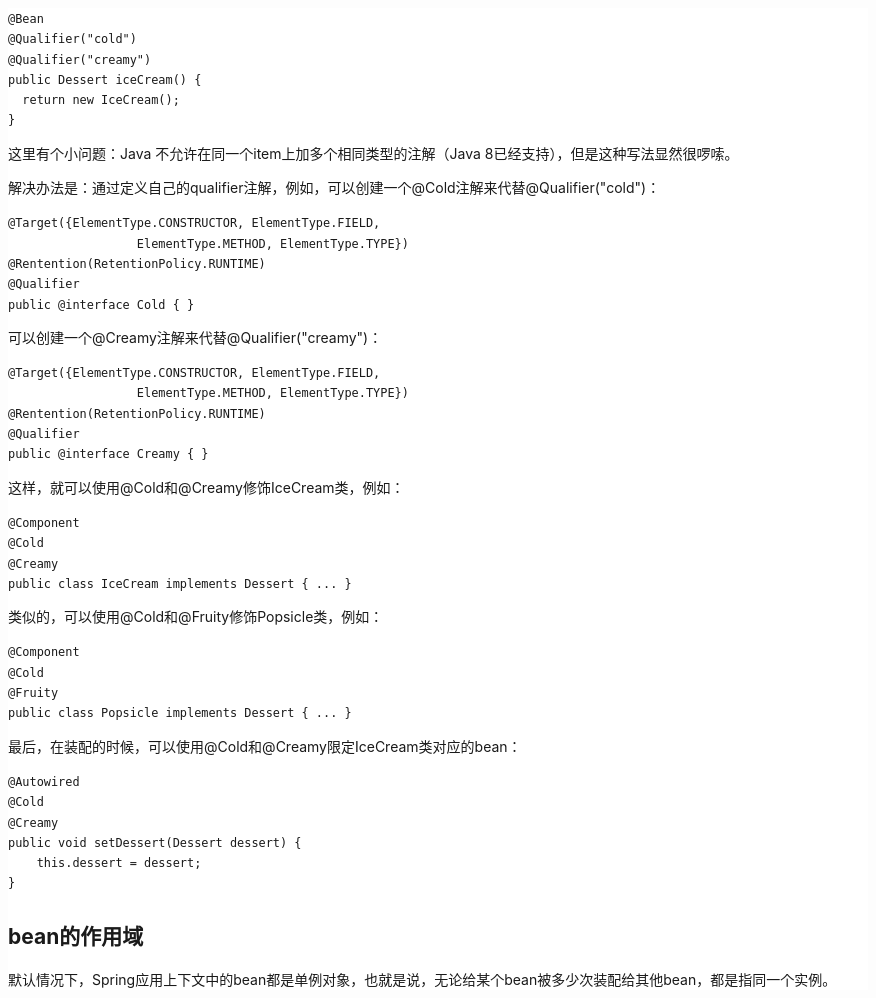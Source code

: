 ```
@Bean
@Qualifier("cold")
@Qualifier("creamy")
public Dessert iceCream() {
  return new IceCream();
}
```
这里有个小问题：Java 不允许在同一个item上加多个相同类型的注解（Java 8已经支持），但是这种写法显然很啰嗦。

解决办法是：通过定义自己的qualifier注解，例如，可以创建一个@Cold注解来代替@Qualifier("cold")：

```
@Target({ElementType.CONSTRUCTOR, ElementType.FIELD,
                  ElementType.METHOD, ElementType.TYPE})
@Rentention(RetentionPolicy.RUNTIME)
@Qualifier
public @interface Cold { }
```
可以创建一个@Creamy注解来代替@Qualifier("creamy")：

```
@Target({ElementType.CONSTRUCTOR, ElementType.FIELD,
                  ElementType.METHOD, ElementType.TYPE})
@Rentention(RetentionPolicy.RUNTIME)
@Qualifier
public @interface Creamy { }
```
这样，就可以使用@Cold和@Creamy修饰IceCream类，例如：

```
@Component
@Cold
@Creamy
public class IceCream implements Dessert { ... }
```
类似的，可以使用@Cold和@Fruity修饰Popsicle类，例如：

```
@Component
@Cold
@Fruity
public class Popsicle implements Dessert { ... }
```
最后，在装配的时候，可以使用@Cold和@Creamy限定IceCream类对应的bean：

```
@Autowired
@Cold
@Creamy
public void setDessert(Dessert dessert) {
    this.dessert = dessert;
}
```

<h2>bean的作用域</h2>
默认情况下，Spring应用上下文中的bean都是单例对象，也就是说，无论给某个bean被多少次装配给其他bean，都是指同一个实例。

